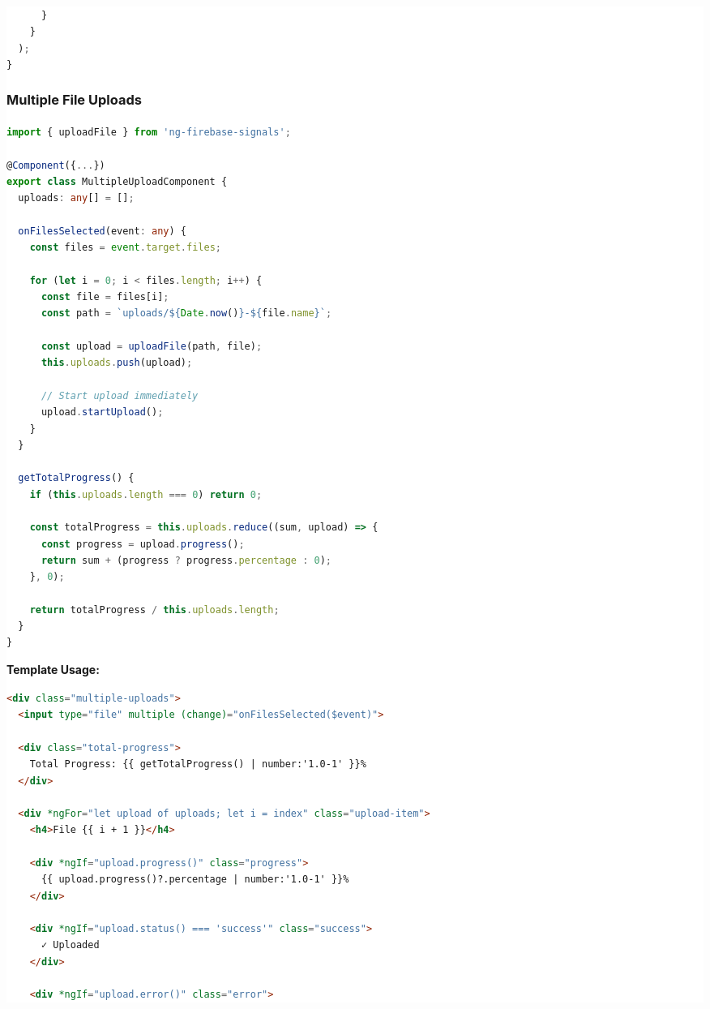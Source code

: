 ```typescript
      }
    }
  );
}
```

### Multiple File Uploads

```typescript
import { uploadFile } from 'ng-firebase-signals';

@Component({...})
export class MultipleUploadComponent {
  uploads: any[] = [];
  
  onFilesSelected(event: any) {
    const files = event.target.files;
    
    for (let i = 0; i < files.length; i++) {
      const file = files[i];
      const path = `uploads/${Date.now()}-${file.name}`;
      
      const upload = uploadFile(path, file);
      this.uploads.push(upload);
      
      // Start upload immediately
      upload.startUpload();
    }
  }
  
  getTotalProgress() {
    if (this.uploads.length === 0) return 0;
    
    const totalProgress = this.uploads.reduce((sum, upload) => {
      const progress = upload.progress();
      return sum + (progress ? progress.percentage : 0);
    }, 0);
    
    return totalProgress / this.uploads.length;
  }
}
```

**Template Usage:**
```html
<div class="multiple-uploads">
  <input type="file" multiple (change)="onFilesSelected($event)">
  
  <div class="total-progress">
    Total Progress: {{ getTotalProgress() | number:'1.0-1' }}%
  </div>
  
  <div *ngFor="let upload of uploads; let i = index" class="upload-item">
    <h4>File {{ i + 1 }}</h4>
    
    <div *ngIf="upload.progress()" class="progress">
      {{ upload.progress()?.percentage | number:'1.0-1' }}%
    </div>
    
    <div *ngIf="upload.status() === 'success'" class="success">
      ✓ Uploaded
    </div>
    
    <div *ngIf="upload.error()" class="error">
```